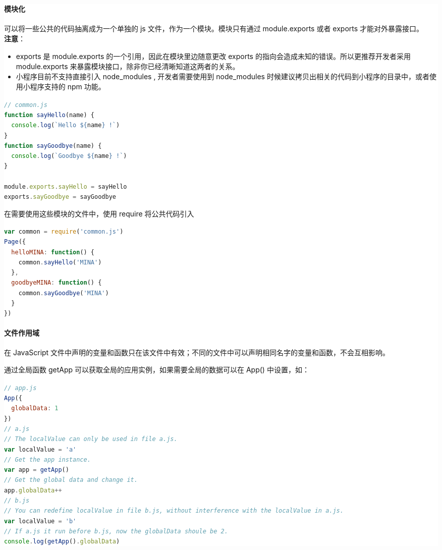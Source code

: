 #### 模块化

可以将一些公共的代码抽离成为一个单独的 js 文件，作为一个模块。模块只有通过 module.exports 或者 exports 才能对外暴露接口。  
**注意**：

* exports 是 module.exports 的一个引用，因此在模块里边随意更改 exports 的指向会造成未知的错误。所以更推荐开发者采用 module.exports 来暴露模块接口，除非你已经清晰知道这两者的关系。
* 小程序目前不支持直接引入 node_modules , 开发者需要使用到 node_modules 时候建议拷贝出相关的代码到小程序的目录中，或者使用小程序支持的 npm 功能。

```js
// common.js
function sayHello(name) {
  console.log(`Hello ${name} !`)
}
function sayGoodbye(name) {
  console.log(`Goodbye ${name} !`)
}

module.exports.sayHello = sayHello
exports.sayGoodbye = sayGoodbye
```

​在需要使用这些模块的文件中，使用 require 将公共代码引入

```js
var common = require('common.js')
Page({
  helloMINA: function() {
    common.sayHello('MINA')
  },
  goodbyeMINA: function() {
    common.sayGoodbye('MINA')
  }
})
```

#### 文件作用域  

在 JavaScript 文件中声明的变量和函数只在该文件中有效；不同的文件中可以声明相同名字的变量和函数，不会互相影响。

通过全局函数 getApp 可以获取全局的应用实例，如果需要全局的数据可以在 App() 中设置，如：

```js
// app.js
App({
  globalData: 1
})
// a.js
// The localValue can only be used in file a.js.
var localValue = 'a'
// Get the app instance.
var app = getApp()
// Get the global data and change it.
app.globalData++
// b.js
// You can redefine localValue in file b.js, without interference with the localValue in a.js.
var localValue = 'b'
// If a.js it run before b.js, now the globalData shoule be 2.
console.log(getApp().globalData)
```
